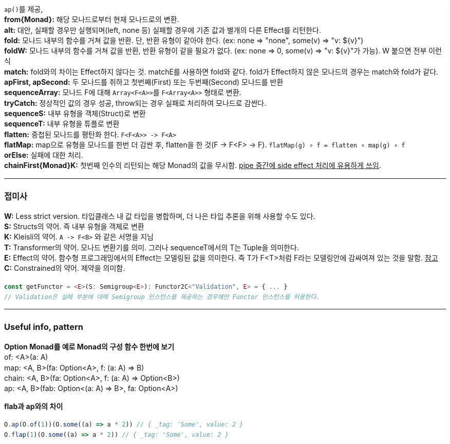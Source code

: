 ```ap()```를 제공,  
**from{Monad}:**  해당 모나드로부터 현재 모나드로의 변환.  
**alt:** 대안, 실패할 경우만 실행되며(left, none 등) 실패할 경우에 기존 값과 별개의 다른 Effect를 리턴한다.  
**fold:** 모나드 내부의 함수를 거쳐 값을 반환. 단, 반환 유형이 같아야 한다. (ex: none => "none", some(v) => "v: ${v}")  
**foldW:** 모나드 내부의 함수를 거쳐 값을 반환, 반환 유형이 같을 필요가 없다. (ex: none => 0, some(v) => "v: ${v}"가 가능).  W 붙으면 전부 이런 식  
**match:** fold와의 차이는 Effect하지 않다는 것. matchE를 사용하면 fold와 같다. fold가 Effect하지 않은 모나드의 경우는 match와 fold가 같다.  
**apFirst, apSecond:** 두 모나드를 취하고 첫번째(First) 또는 두번째(Second) 모나드를 반환  
**sequenceArray:** 모나드 F에 대해 ```Array<F<A>>```를 ```F<Array<A>>``` 형태로 변환.  
**tryCatch:** 정상적인 값의 경우 성공, throw되는 경우 실패로 처리하여 모나드로 감싼다.    
**sequenceS:** 내부 유형을 객체(Struct)로 변환  
**sequenceT:** 내부 유형을 튜플로 변환  
**flatten:** 중첩된 모나드를 평탄화 한다. ```F<F<A>> -> F<A>```   
**flatMap:** map으로 유형을 모나드를 한번 더 감싼 후, flatten을 한 것(F<A> -> F<F<A>> -> F<A>). ```flatMap(g) ∘ f = flatten ∘ map(g) ∘ f```  
**orElse:** 실패에 대한 처리.  
**chainFirst{Monad}K:** 첫번째 인수의 리턴되는 해당 Monad의 값을 무시함. [pipe 중간에 side effect 처리에 유용하게 쓰임](https://github.com/gcanti/fp-ts/issues/1039).    

---
### 접미사 
**W:** Less strict version. 타입클래스 내 값 타입을 병합하며, 더 나은 타입 추론을 위해 사용할 수도 있다.  
**S:** Structs의 약어. 즉 내부 유형을 객체로 변환  
**K:** Kleisli의 약어. ```A -> F<B>``` 와 같은 서명을 지님   
**T:** Transformer의 약어. 모나드 변환기를 의미. 그러나 sequenceT에서의 T는 Tuple을 의미한다.     
**E:** Effect의 약어. 함수형 프로그래밍에서의 Effect는 모델링된 값을 의미한다. 즉 T가 F&lt;T&gt;처럼 F라는 모델링안에 감싸여져 있는 것을 말함. [참고](https://www.reddit.com/r/hascalator/comments/ald8qs/what_is_functional_effect/)  
**C:** Constrained의 약어. 제약을 의미함.

```typescript
const getFunctor = <E>(S: Semigroup<E>): Functor2C<"Validation", E> = { ... }
// Validation은 실패 부분에 대해 Semigroup 인스턴스를 제공하는 경우에만 Functor 인스턴스를 허용한다.
```


[//]: # (---)
[//]: # (### 접두사)




---
### Useful info, pattern

**Option Monad를 예로 Monad의 구성 함수 한번에 보기**  
of: &lt;A&gt;(a: A)  
map: &lt;A, B&gt;(fa: Option&lt;A&gt;, f: (a: A) =&gt; B)  
chain: &lt;A, B&gt;(fa: Option&lt;A&gt;, f: (a: A) =&gt; Option&lt;B&gt;)  
ap: &lt;A, B&gt;(fab: Option&lt;(a: A) =&gt; B&gt;, fa: Option&lt;A&gt;)

**flab과 ap와의 차이**
```typescript
O.ap(O.of(1))(O.some((a) => a * 2)) // { _tag: 'Some', value: 2 }
O.flap(1)(O.some((a) => a * 2)) // { _tag: 'Some', value: 2 }
```
